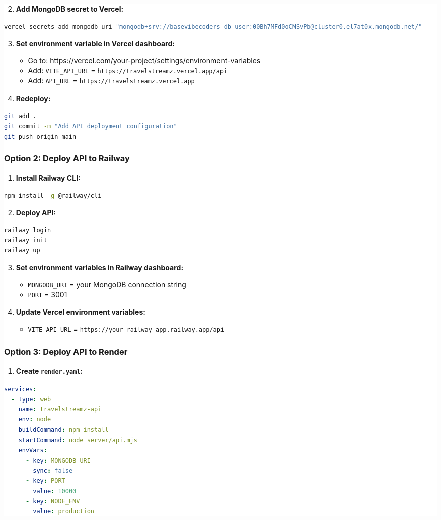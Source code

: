 2. **Add MongoDB secret to Vercel:**
```bash
vercel secrets add mongodb-uri "mongodb+srv://basevibecoders_db_user:00Bh7MFd0oCNSvPb@cluster0.el7at0x.mongodb.net/"
```

3. **Set environment variable in Vercel dashboard:**
   - Go to: https://vercel.com/your-project/settings/environment-variables
   - Add: `VITE_API_URL` = `https://travelstreamz.vercel.app/api`
   - Add: `API_URL` = `https://travelstreamz.vercel.app`

4. **Redeploy:**
```bash
git add .
git commit -m "Add API deployment configuration"
git push origin main
```

### Option 2: Deploy API to Railway

1. **Install Railway CLI:**
```bash
npm install -g @railway/cli
```

2. **Deploy API:**
```bash
railway login
railway init
railway up
```

3. **Set environment variables in Railway dashboard:**
   - `MONGODB_URI` = your MongoDB connection string
   - `PORT` = 3001

4. **Update Vercel environment variables:**
   - `VITE_API_URL` = `https://your-railway-app.railway.app/api`

### Option 3: Deploy API to Render

1. **Create `render.yaml`:**
```yaml
services:
  - type: web
    name: travelstreamz-api
    env: node
    buildCommand: npm install
    startCommand: node server/api.mjs
    envVars:
      - key: MONGODB_URI
        sync: false
      - key: PORT
        value: 10000
      - key: NODE_ENV
        value: production
```
